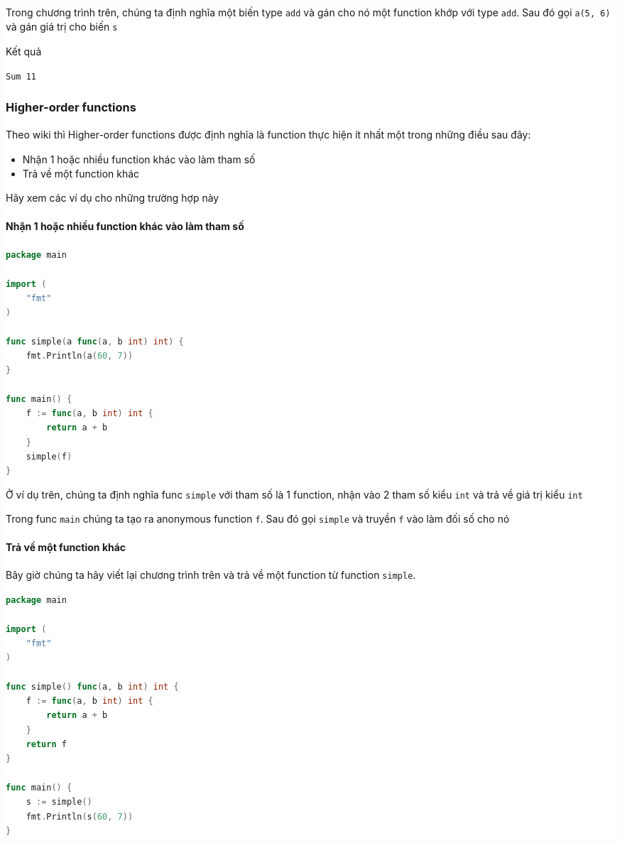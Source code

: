 Trong chương trình trên, chúng ta định nghĩa một biến type `add` và gán cho nó một function khớp với type `add`. Sau đó gọi `a(5, 6)` và gán giá trị cho biến `s`

Kết quả

```
Sum 11
```

### Higher-order functions

Theo wiki thì Higher-order functions được định nghĩa là function thực hiện ít nhất một trong những điều sau đây:

- Nhận 1 hoặc nhiều function khác vào làm tham số
- Trả về một function khác

Hãy xem các ví dụ cho những trường hợp này

#### Nhận 1 hoặc nhiều function khác vào làm tham số

```go
package main

import (
    "fmt"
)

func simple(a func(a, b int) int) {
    fmt.Println(a(60, 7))
}

func main() {
    f := func(a, b int) int {
        return a + b
    }
    simple(f)
}
```

Ở ví dụ trên, chúng ta định nghĩa func `simple` với tham số là 1 function, nhận vào 2 tham số kiểu `int` và trả về giá trị kiểu `int`

Trong func `main` chúng ta tạo ra anonymous function `f`. Sau đó gọi `simple` và truyền `f` vào làm đối số cho nó

#### Trả về một function khác

Bây giờ chúng ta hãy viết lại chương trình trên và trả về một function từ function `simple`.

```go
package main

import (
    "fmt"
)

func simple() func(a, b int) int {
    f := func(a, b int) int {
        return a + b
    }
    return f
}

func main() {
    s := simple()
    fmt.Println(s(60, 7))
}
```

